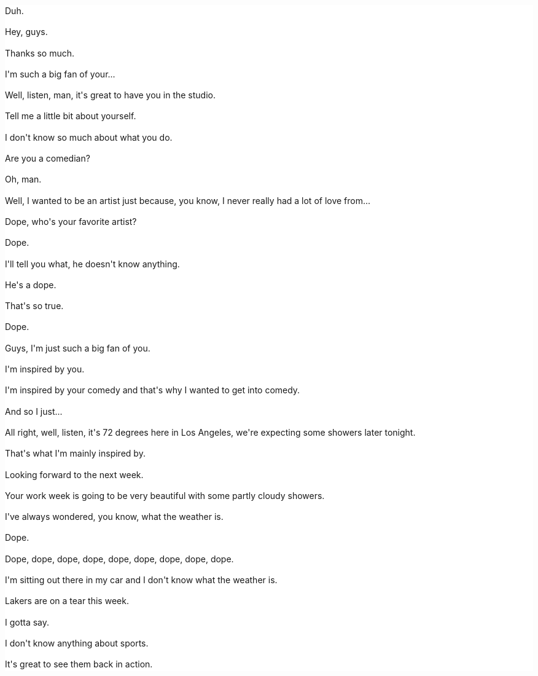 Duh.

Hey, guys.

Thanks so much.

I'm such a big fan of your...

Well, listen, man, it's great to have you in the studio.

Tell me a little bit about yourself.

I don't know so much about what you do.

Are you a comedian?

Oh, man.

Well, I wanted to be an artist just because, you know, I never really had a lot of love from...

Dope, who's your favorite artist?

Dope.

I'll tell you what, he doesn't know anything.

He's a dope.

That's so true.

Dope.

Guys, I'm just such a big fan of you.

I'm inspired by you.

I'm inspired by your comedy and that's why I wanted to get into comedy.

And so I just...

All right, well, listen, it's 72 degrees here in Los Angeles, we're expecting some showers later tonight.

That's what I'm mainly inspired by.

Looking forward to the next week.

Your work week is going to be very beautiful with some partly cloudy showers.

I've always wondered, you know, what the weather is.

Dope.

Dope, dope, dope, dope, dope, dope, dope, dope, dope.

I'm sitting out there in my car and I don't know what the weather is.

Lakers are on a tear this week.

I gotta say.

I don't know anything about sports.

It's great to see them back in action.
